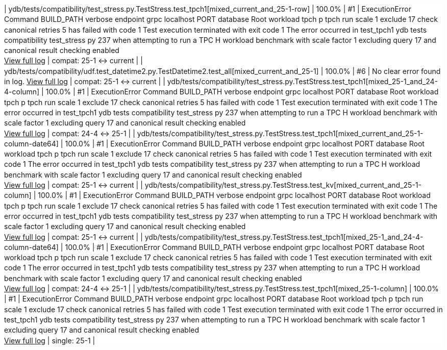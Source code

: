 | ydb/tests/compatibility/test_stress.py.TestStress.test_tpch1[mixed_current_and_25-1-row] | 100.0% | #1 | ExecutionError  Command  BUILD_PATH   verbose   endpoint grpc   localhost PORT   database  Root   workload tpch  p tpch run   scale 1   exclude 17   check canonical   retries 5  has failed with code 1  Test execution terminated with exit code 1  The error occurred in test_tpch1  ydb tests compatibility test_stress py 237  when attempting to run a TPC H workload benchmark with scale factor 1  excluding query 17  and canonical result checking enabled<br>[View full log](https://storage.yandexcloud.net/ydb-gh-logs/ydb-platform/ydb/Regression-run_Large/15720264265/ya-main-x86-64/try_1/artifacts/logs/ydb/tests/compatibility/test-results/py3test/testing_out_stuff/test_stress.py.TestStress.test_tpch1.mixed_current_and_25-1-row.log) | compat: 25-1 ↔ current |
| ydb/tests/compatibility/udf.test_datetime2.py.TestDatetime2.test_all[mixed_current_and_25-1] | 100.0% | #6 | No clear error found in log. [View full log](https://storage.yandexcloud.net/ydb-gh-logs/ydb-platform/ydb/Regression-run_Large/15720264265/ya-main-x86-64/try_1/artifacts/logs/ydb/tests/compatibility/test-results/py3test/testing_out_stuff/udf.test_datetime2.py.TestDatetime2.test_all.mixed_current_and_25-1.log) | compat: 25-1 ↔ current |
| ydb/tests/compatibility/test_stress.py.TestStress.test_tpch1[mixed_25-1_and_24-4-column] | 100.0% | #1 | ExecutionError  Command  BUILD_PATH   verbose   endpoint grpc   localhost PORT   database  Root   workload tpch  p tpch run   scale 1   exclude 17   check canonical   retries 5  has failed with code 1  Test execution terminated with exit code 1  The error occurred in test_tpch1  ydb tests compatibility test_stress py 237  when attempting to run a TPC H workload benchmark with scale factor 1  excluding query 17  and canonical result checking enabled<br>[View full log](https://storage.yandexcloud.net/ydb-gh-logs/ydb-platform/ydb/Regression-run_Large/15720264265/ya-main-x86-64/try_1/artifacts/logs/ydb/tests/compatibility/test-results/py3test/testing_out_stuff/test_stress.py.TestStress.test_tpch1.mixed_25-1_and_24-4-column.log) | compat: 24-4 ↔ 25-1 |
| ydb/tests/compatibility/test_stress.py.TestStress.test_tpch1[mixed_current_and_25-1-column-date64] | 100.0% | #1 | ExecutionError  Command  BUILD_PATH   verbose   endpoint grpc   localhost PORT   database  Root   workload tpch  p tpch run   scale 1   exclude 17   check canonical   retries 5  has failed with code 1  Test execution terminated with exit code 1  The error occurred in test_tpch1  ydb tests compatibility test_stress py 237  when attempting to run a TPC H workload benchmark with scale factor 1  excluding query 17  and canonical result checking enabled<br>[View full log](https://storage.yandexcloud.net/ydb-gh-logs/ydb-platform/ydb/Regression-run_Large/15720264265/ya-main-x86-64/try_1/artifacts/logs/ydb/tests/compatibility/test-results/py3test/testing_out_stuff/test_stress.py.TestStress.test_tpch1.mixed_current_and_25-1-column-date64.log) | compat: 25-1 ↔ current |
| ydb/tests/compatibility/test_stress.py.TestStress.test_kv[mixed_current_and_25-1-column] | 100.0% | #1 | ExecutionError  Command  BUILD_PATH   verbose   endpoint grpc   localhost PORT   database  Root   workload tpch  p tpch run   scale 1   exclude 17   check canonical   retries 5  has failed with code 1  Test execution terminated with exit code 1  The error occurred in test_tpch1  ydb tests compatibility test_stress py 237  when attempting to run a TPC H workload benchmark with scale factor 1  excluding query 17  and canonical result checking enabled<br>[View full log](https://storage.yandexcloud.net/ydb-gh-logs/ydb-platform/ydb/Regression-run_Large/15720264265/ya-main-x86-64/try_1/artifacts/logs/ydb/tests/compatibility/test-results/py3test/testing_out_stuff/test_stress.py.TestStress.test_kv.mixed_current_and_25-1-column.log) | compat: 25-1 ↔ current |
| ydb/tests/compatibility/test_stress.py.TestStress.test_tpch1[mixed_25-1_and_24-4-column-date64] | 100.0% | #1 | ExecutionError  Command  BUILD_PATH   verbose   endpoint grpc   localhost PORT   database  Root   workload tpch  p tpch run   scale 1   exclude 17   check canonical   retries 5  has failed with code 1  Test execution terminated with exit code 1  The error occurred in test_tpch1  ydb tests compatibility test_stress py 237  when attempting to run a TPC H workload benchmark with scale factor 1  excluding query 17  and canonical result checking enabled<br>[View full log](https://storage.yandexcloud.net/ydb-gh-logs/ydb-platform/ydb/Regression-run_Large/15720264265/ya-main-x86-64/try_1/artifacts/logs/ydb/tests/compatibility/test-results/py3test/testing_out_stuff/test_stress.py.TestStress.test_tpch1.mixed_25-1_and_24-4-column-date64.log) | compat: 24-4 ↔ 25-1 |
| ydb/tests/compatibility/test_stress.py.TestStress.test_tpch1[mixed_25-1-column] | 100.0% | #1 | ExecutionError  Command  BUILD_PATH   verbose   endpoint grpc   localhost PORT   database  Root   workload tpch  p tpch run   scale 1   exclude 17   check canonical   retries 5  has failed with code 1  Test execution terminated with exit code 1  The error occurred in test_tpch1  ydb tests compatibility test_stress py 237  when attempting to run a TPC H workload benchmark with scale factor 1  excluding query 17  and canonical result checking enabled<br>[View full log](https://storage.yandexcloud.net/ydb-gh-logs/ydb-platform/ydb/Regression-run_Large/15720264265/ya-main-x86-64/try_1/artifacts/logs/ydb/tests/compatibility/test-results/py3test/testing_out_stuff/test_stress.py.TestStress.test_tpch1.mixed_25-1-column.log) | single: 25-1 |